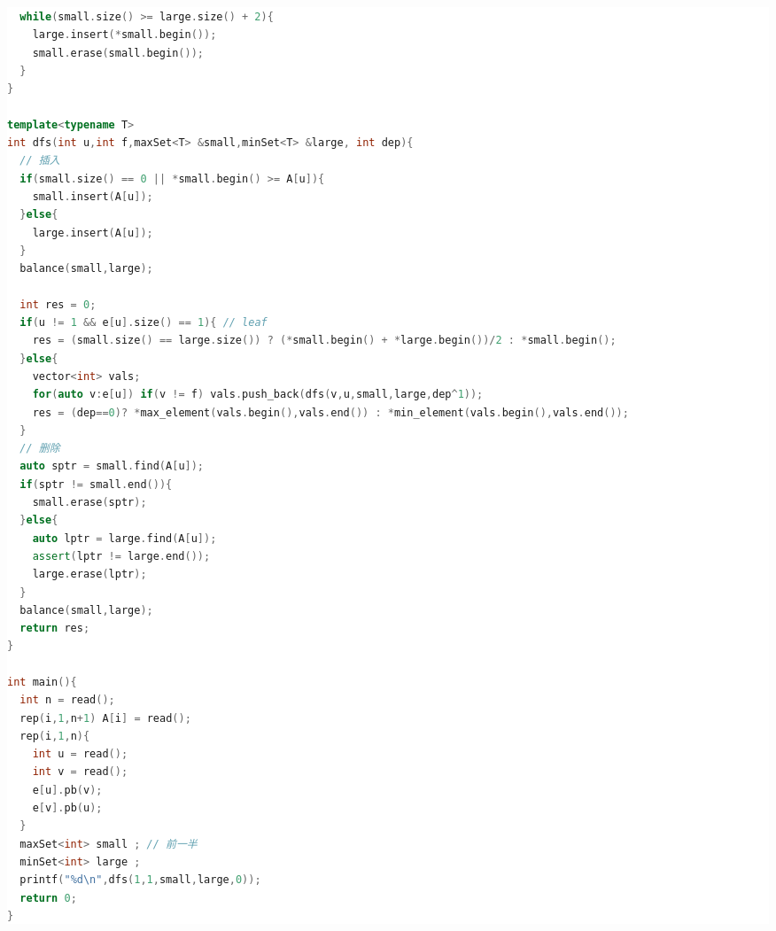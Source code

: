 ```cpp
  while(small.size() >= large.size() + 2){
    large.insert(*small.begin());
    small.erase(small.begin());
  }
}

template<typename T>
int dfs(int u,int f,maxSet<T> &small,minSet<T> &large, int dep){
  // 插入
  if(small.size() == 0 || *small.begin() >= A[u]){
    small.insert(A[u]);
  }else{
    large.insert(A[u]);
  }
  balance(small,large);

  int res = 0;
  if(u != 1 && e[u].size() == 1){ // leaf
    res = (small.size() == large.size()) ? (*small.begin() + *large.begin())/2 : *small.begin();
  }else{
    vector<int> vals;
    for(auto v:e[u]) if(v != f) vals.push_back(dfs(v,u,small,large,dep^1));
    res = (dep==0)? *max_element(vals.begin(),vals.end()) : *min_element(vals.begin(),vals.end());
  }
  // 删除
  auto sptr = small.find(A[u]);
  if(sptr != small.end()){
    small.erase(sptr);
  }else{
    auto lptr = large.find(A[u]);
    assert(lptr != large.end());
    large.erase(lptr);
  }
  balance(small,large);
  return res;
}

int main(){
  int n = read();
  rep(i,1,n+1) A[i] = read();
  rep(i,1,n){
    int u = read();
    int v = read();
    e[u].pb(v);
    e[v].pb(u);
  }
  maxSet<int> small ; // 前一半
  minSet<int> large ;
  printf("%d\n",dfs(1,1,small,large,0));
  return 0;
}
```
